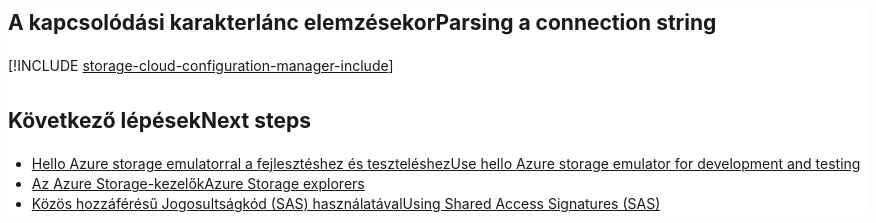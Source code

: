 ## <a name="parsing-a-connection-string"></a><span data-ttu-id="0327f-148">A kapcsolódási karakterlánc elemzésekor</span><span class="sxs-lookup"><span data-stu-id="0327f-148">Parsing a connection string</span></span>
[!INCLUDE [storage-cloud-configuration-manager-include](../../../includes/storage-cloud-configuration-manager-include.md)]

## <a name="next-steps"></a><span data-ttu-id="0327f-149">Következő lépések</span><span class="sxs-lookup"><span data-stu-id="0327f-149">Next steps</span></span>
* [<span data-ttu-id="0327f-150">Hello Azure storage emulatorral a fejlesztéshez és teszteléshez</span><span class="sxs-lookup"><span data-stu-id="0327f-150">Use hello Azure storage emulator for development and testing</span></span>](storage-use-emulator.md)
* [<span data-ttu-id="0327f-151">Az Azure Storage-kezelők</span><span class="sxs-lookup"><span data-stu-id="0327f-151">Azure Storage explorers</span></span>](storage-explorers.md)
* [<span data-ttu-id="0327f-152">Közös hozzáférésű Jogosultságkód (SAS) használatával</span><span class="sxs-lookup"><span data-stu-id="0327f-152">Using Shared Access Signatures (SAS)</span></span>](storage-dotnet-shared-access-signature-part-1.md)


